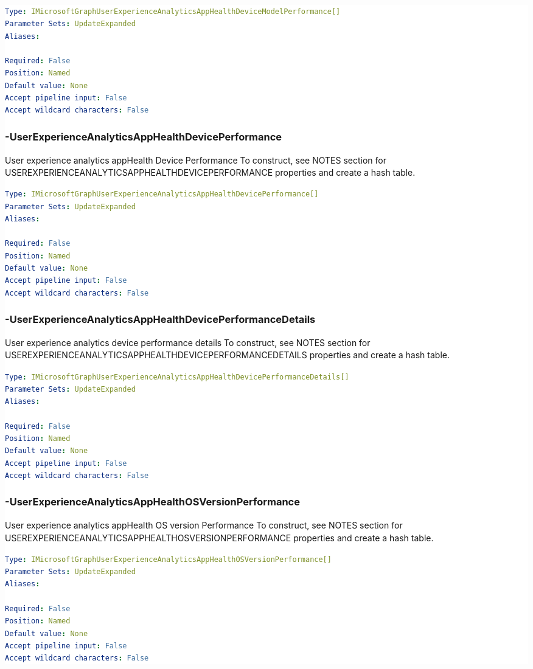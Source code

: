 ```yaml
Type: IMicrosoftGraphUserExperienceAnalyticsAppHealthDeviceModelPerformance[]
Parameter Sets: UpdateExpanded
Aliases:

Required: False
Position: Named
Default value: None
Accept pipeline input: False
Accept wildcard characters: False
```

### -UserExperienceAnalyticsAppHealthDevicePerformance
User experience analytics appHealth Device Performance
To construct, see NOTES section for USEREXPERIENCEANALYTICSAPPHEALTHDEVICEPERFORMANCE properties and create a hash table.

```yaml
Type: IMicrosoftGraphUserExperienceAnalyticsAppHealthDevicePerformance[]
Parameter Sets: UpdateExpanded
Aliases:

Required: False
Position: Named
Default value: None
Accept pipeline input: False
Accept wildcard characters: False
```

### -UserExperienceAnalyticsAppHealthDevicePerformanceDetails
User experience analytics device performance details
To construct, see NOTES section for USEREXPERIENCEANALYTICSAPPHEALTHDEVICEPERFORMANCEDETAILS properties and create a hash table.

```yaml
Type: IMicrosoftGraphUserExperienceAnalyticsAppHealthDevicePerformanceDetails[]
Parameter Sets: UpdateExpanded
Aliases:

Required: False
Position: Named
Default value: None
Accept pipeline input: False
Accept wildcard characters: False
```

### -UserExperienceAnalyticsAppHealthOSVersionPerformance
User experience analytics appHealth OS version Performance
To construct, see NOTES section for USEREXPERIENCEANALYTICSAPPHEALTHOSVERSIONPERFORMANCE properties and create a hash table.

```yaml
Type: IMicrosoftGraphUserExperienceAnalyticsAppHealthOSVersionPerformance[]
Parameter Sets: UpdateExpanded
Aliases:

Required: False
Position: Named
Default value: None
Accept pipeline input: False
Accept wildcard characters: False
```
